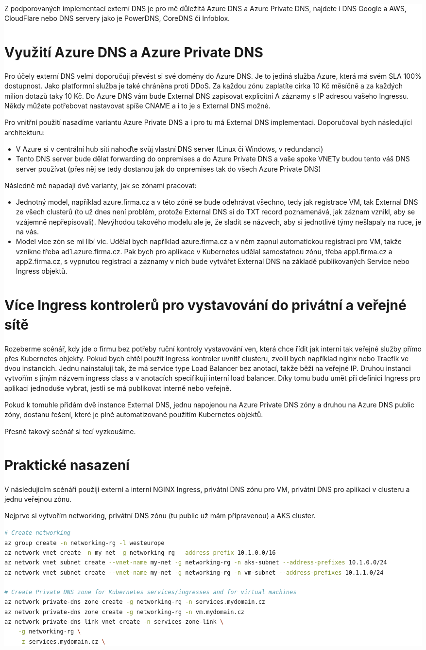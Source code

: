 Z podporovaných implementací externí DNS je pro mě důležitá Azure DNS a Azure Private DNS, najdete i DNS Google a AWS, CloudFlare nebo DNS servery jako je PowerDNS, CoreDNS či Infoblox.

# Využití Azure DNS a Azure Private DNS
Pro účely externí DNS velmi doporučuji převést si své domény do Azure DNS. Je to jediná služba Azure, která má svém SLA 100% dostupnost. Jako platformní služba je také chráněna proti DDoS. Za každou zónu zaplatíte cirka 10 Kč měsíčně a za každých milion dotazů taky 10 Kč. Do Azure DNS vám bude External DNS zapisovat explicitní A záznamy s IP adresou vašeho Ingressu. Někdy můžete potřebovat nastavovat spíše CNAME a i to je s External DNS možné.

Pro vnitřní použití nasadíme variantu Azure Private DNS a i pro tu má External DNS implementaci. Doporučoval bych následující architekturu:
- V Azure si v centrální hub síti nahoďte svůj vlastní DNS server (Linux či Windows, v redundanci)
- Tento DNS server bude dělat forwarding do onpremises a do Azure Private DNS a vaše spoke VNETy budou tento váš DNS server používat (přes něj se tedy dostanou jak do onpremises tak do všech Azure Private DNS)

Následně mě napadají dvě varianty, jak se zónami pracovat:
- Jednotný model, například azure.firma.cz a v této zóně se bude odehrávat všechno, tedy jak registrace VM, tak External DNS ze všech clusterů (to už dnes není problém, protože External DNS si do TXT record poznamenává, jak záznam vznikl, aby se vzájemně nepřepisovali). Nevýhodou takového modelu ale je, že sladit se názvech, aby si jednotlivé týmy nešlapaly na ruce, je na vás.
- Model více zón se mi libí víc. Udělal bych například azure.firma.cz a v něm zapnul automatickou registraci pro VM, takže vznikne třeba ad1.azure.firma.cz. Pak bych pro aplikace v Kubernetes udělal samostatnou zónu, třeba app1.firma.cz a app2.firma.cz, s vypnutou registrací a záznamy v nich bude vytvářet External DNS na základě publikovaných Service nebo Ingress objektů.

# Více Ingress kontrolerů pro vystavování do privátní a veřejné sítě
Rozeberme scénář, kdy jde o firmu bez potřeby ruční kontroly vystavování ven, která chce řídit jak interní tak veřejné služby přímo přes Kubernetes objekty. Pokud bych chtěl použít Ingress kontroler uvnitř clusteru, zvolil bych například nginx nebo Traefik ve dvou instancích. Jednu nainstaluji tak, že má service type Load Balancer bez anotací, takže běží na veřejné IP. Druhou instanci vytvořím s jiným názvem ingress class a v anotacích specifikuji interní load balancer. Díky tomu budu umět při definici Ingress pro aplikaci jednoduše vybrat, jestli se má publikovat interně nebo veřejně.

Pokud k tomuhle přidám dvě instance External DNS, jednu napojenou na Azure Private DNS zóny a druhou na Azure DNS public zóny, dostanu řešení, které je plně automatizované použitím Kubernetes objektů.

Přesně takový scénář si teď vyzkoušíme.

# Praktické nasazení
V následujícím scénáři použiji externí a interní NGINX Ingress, privátní DNS zónu pro VM, privátní DNS pro aplikaci v clusteru a jednu veřejnou zónu.

Nejprve si vytvořím networking, privátní DNS zónu (tu public už mám připravenou) a AKS cluster.

```bash
# Create networking
az group create -n networking-rg -l westeurope
az network vnet create -n my-net -g networking-rg --address-prefix 10.1.0.0/16
az network vnet subnet create --vnet-name my-net -g networking-rg -n aks-subnet --address-prefixes 10.1.0.0/24
az network vnet subnet create --vnet-name my-net -g networking-rg -n vm-subnet --address-prefixes 10.1.1.0/24

# Create Private DNS zone for Kubernetes services/ingresses and for virtual machines
az network private-dns zone create -g networking-rg -n services.mydomain.cz
az network private-dns zone create -g networking-rg -n vm.mydomain.cz
az network private-dns link vnet create -n services-zone-link \
    -g networking-rg \
    -z services.mydomain.cz \
```